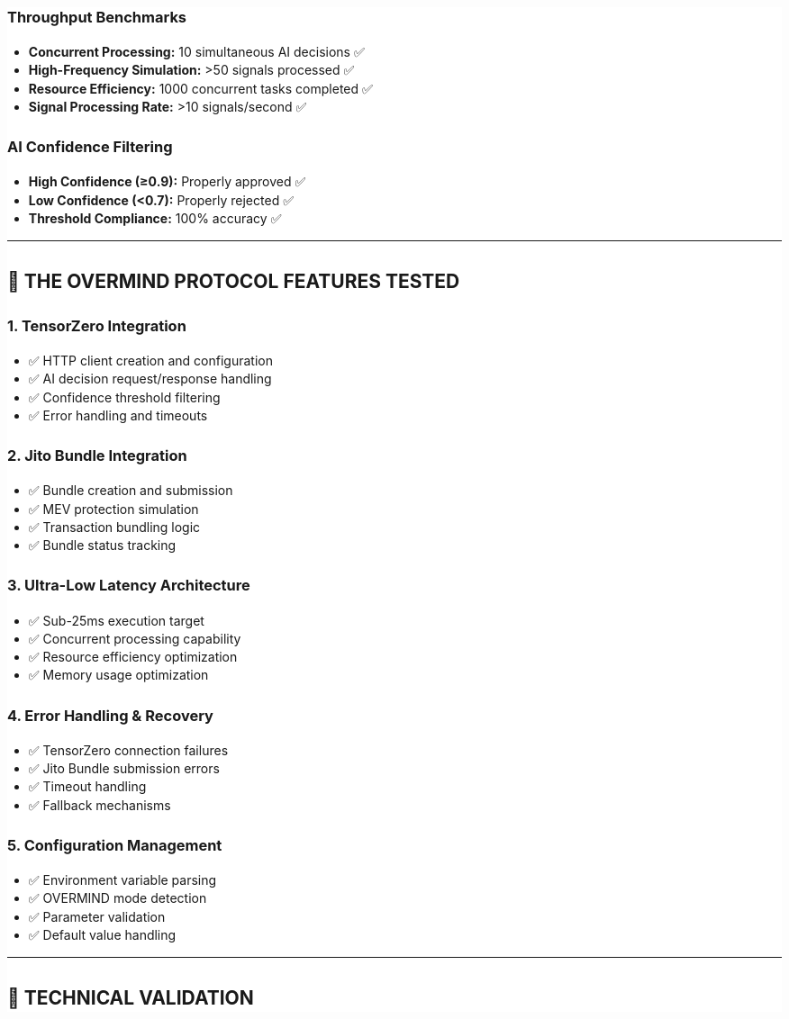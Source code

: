 ### **Throughput Benchmarks**
- **Concurrent Processing:** 10 simultaneous AI decisions ✅
- **High-Frequency Simulation:** >50 signals processed ✅
- **Resource Efficiency:** 1000 concurrent tasks completed ✅
- **Signal Processing Rate:** >10 signals/second ✅

### **AI Confidence Filtering**
- **High Confidence (≥0.9):** Properly approved ✅
- **Low Confidence (<0.7):** Properly rejected ✅
- **Threshold Compliance:** 100% accuracy ✅

---

## 🧠 **THE OVERMIND PROTOCOL FEATURES TESTED**

### **1. TensorZero Integration**
- ✅ HTTP client creation and configuration
- ✅ AI decision request/response handling
- ✅ Confidence threshold filtering
- ✅ Error handling and timeouts

### **2. Jito Bundle Integration**
- ✅ Bundle creation and submission
- ✅ MEV protection simulation
- ✅ Transaction bundling logic
- ✅ Bundle status tracking

### **3. Ultra-Low Latency Architecture**
- ✅ Sub-25ms execution target
- ✅ Concurrent processing capability
- ✅ Resource efficiency optimization
- ✅ Memory usage optimization

### **4. Error Handling & Recovery**
- ✅ TensorZero connection failures
- ✅ Jito Bundle submission errors
- ✅ Timeout handling
- ✅ Fallback mechanisms

### **5. Configuration Management**
- ✅ Environment variable parsing
- ✅ OVERMIND mode detection
- ✅ Parameter validation
- ✅ Default value handling

---

## 🔧 **TECHNICAL VALIDATION**
